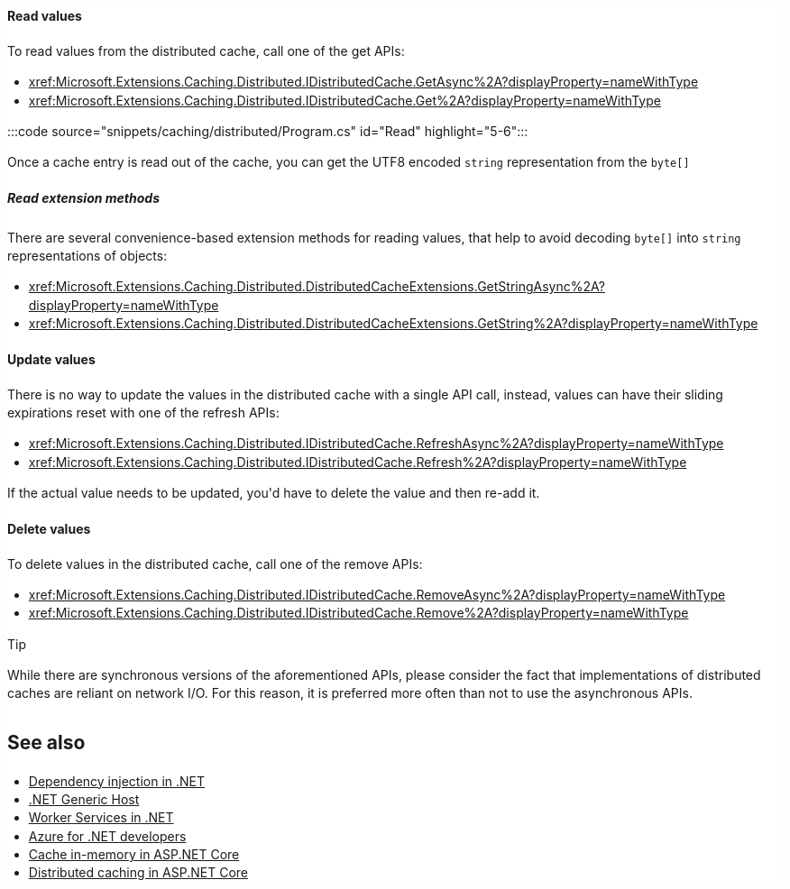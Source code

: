 #### Read values

To read values from the distributed cache, call one of the get APIs:

- <xref:Microsoft.Extensions.Caching.Distributed.IDistributedCache.GetAsync%2A?displayProperty=nameWithType>
- <xref:Microsoft.Extensions.Caching.Distributed.IDistributedCache.Get%2A?displayProperty=nameWithType>

:::code source="snippets/caching/distributed/Program.cs" id="Read" highlight="5-6":::

Once a cache entry is read out of the cache, you can get the UTF8 encoded `string` representation from the `byte[]`

##### Read extension methods

There are several convenience-based extension methods for reading values, that help to avoid decoding `byte[]` into `string` representations of objects:

- <xref:Microsoft.Extensions.Caching.Distributed.DistributedCacheExtensions.GetStringAsync%2A?displayProperty=nameWithType>
- <xref:Microsoft.Extensions.Caching.Distributed.DistributedCacheExtensions.GetString%2A?displayProperty=nameWithType>

#### Update values

There is no way to update the values in the distributed cache with a single API call, instead, values can have their sliding expirations reset with one of the refresh APIs:

- <xref:Microsoft.Extensions.Caching.Distributed.IDistributedCache.RefreshAsync%2A?displayProperty=nameWithType>
- <xref:Microsoft.Extensions.Caching.Distributed.IDistributedCache.Refresh%2A?displayProperty=nameWithType>

If the actual value needs to be updated, you'd have to delete the value and then re-add it.

#### Delete values

To delete values in the distributed cache, call one of the remove APIs:

- <xref:Microsoft.Extensions.Caching.Distributed.IDistributedCache.RemoveAsync%2A?displayProperty=nameWithType>
- <xref:Microsoft.Extensions.Caching.Distributed.IDistributedCache.Remove%2A?displayProperty=nameWithType>

> [!TIP]
> While there are synchronous versions of the aforementioned APIs, please consider the fact that implementations of distributed caches are reliant on network I/O. For this reason, it is preferred more often than not to use the asynchronous APIs.

## See also

- [Dependency injection in .NET](dependency-injection.md)
- [.NET Generic Host](generic-host.md)
- [Worker Services in .NET](workers.md)
- [Azure for .NET developers](../../azure/index.yml)
- [Cache in-memory in ASP.NET Core](/aspnet/core/performance/caching/memory)
- [Distributed caching in ASP.NET Core](/aspnet/core/performance/caching/distributed)
